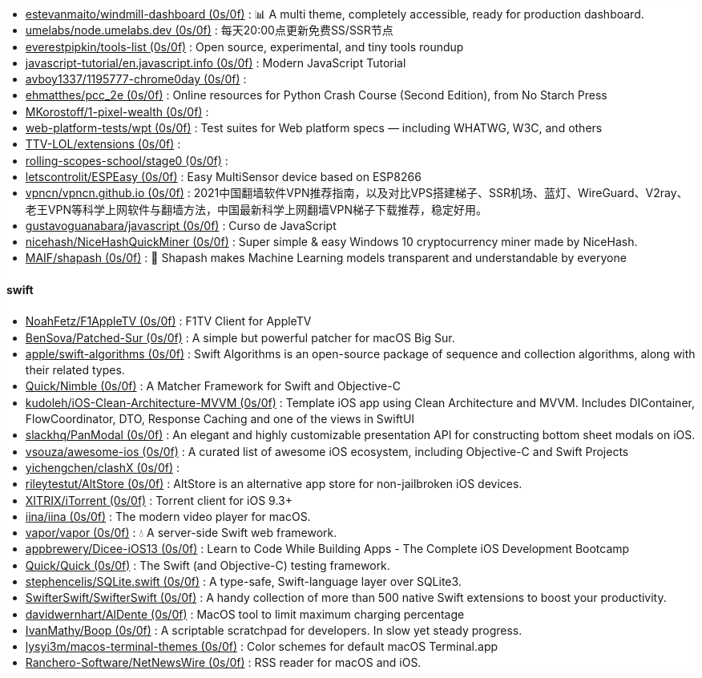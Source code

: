 * [estevanmaito/windmill-dashboard (0s/0f)](https://github.com/estevanmaito/windmill-dashboard) : 📊 A multi theme, completely accessible, ready for production dashboard.
* [umelabs/node.umelabs.dev (0s/0f)](https://github.com/umelabs/node.umelabs.dev) : 每天20:00点更新免费SS/SSR节点
* [everestpipkin/tools-list (0s/0f)](https://github.com/everestpipkin/tools-list) : Open source, experimental, and tiny tools roundup
* [javascript-tutorial/en.javascript.info (0s/0f)](https://github.com/javascript-tutorial/en.javascript.info) : Modern JavaScript Tutorial
* [avboy1337/1195777-chrome0day (0s/0f)](https://github.com/avboy1337/1195777-chrome0day) : 
* [ehmatthes/pcc_2e (0s/0f)](https://github.com/ehmatthes/pcc_2e) : Online resources for Python Crash Course (Second Edition), from No Starch Press
* [MKorostoff/1-pixel-wealth (0s/0f)](https://github.com/MKorostoff/1-pixel-wealth) : 
* [web-platform-tests/wpt (0s/0f)](https://github.com/web-platform-tests/wpt) : Test suites for Web platform specs — including WHATWG, W3C, and others
* [TTV-LOL/extensions (0s/0f)](https://github.com/TTV-LOL/extensions) : 
* [rolling-scopes-school/stage0 (0s/0f)](https://github.com/rolling-scopes-school/stage0) : 
* [letscontrolit/ESPEasy (0s/0f)](https://github.com/letscontrolit/ESPEasy) : Easy MultiSensor device based on ESP8266
* [vpncn/vpncn.github.io (0s/0f)](https://github.com/vpncn/vpncn.github.io) : 2021中国翻墙软件VPN推荐指南，以及对比VPS搭建梯子、SSR机场、蓝灯、WireGuard、V2ray、老王VPN等科学上网软件与翻墙方法，中国最新科学上网翻墙VPN梯子下载推荐，稳定好用。
* [gustavoguanabara/javascript (0s/0f)](https://github.com/gustavoguanabara/javascript) : Curso de JavaScript
* [nicehash/NiceHashQuickMiner (0s/0f)](https://github.com/nicehash/NiceHashQuickMiner) : Super simple & easy Windows 10 cryptocurrency miner made by NiceHash.
* [MAIF/shapash (0s/0f)](https://github.com/MAIF/shapash) : 🔅 Shapash makes Machine Learning models transparent and understandable by everyone

#### swift
* [NoahFetz/F1AppleTV (0s/0f)](https://github.com/NoahFetz/F1AppleTV) : F1TV Client for AppleTV
* [BenSova/Patched-Sur (0s/0f)](https://github.com/BenSova/Patched-Sur) : A simple but powerful patcher for macOS Big Sur.
* [apple/swift-algorithms (0s/0f)](https://github.com/apple/swift-algorithms) : Swift Algorithms is an open-source package of sequence and collection algorithms, along with their related types.
* [Quick/Nimble (0s/0f)](https://github.com/Quick/Nimble) : A Matcher Framework for Swift and Objective-C
* [kudoleh/iOS-Clean-Architecture-MVVM (0s/0f)](https://github.com/kudoleh/iOS-Clean-Architecture-MVVM) : Template iOS app using Clean Architecture and MVVM. Includes DIContainer, FlowCoordinator, DTO, Response Caching and one of the views in SwiftUI
* [slackhq/PanModal (0s/0f)](https://github.com/slackhq/PanModal) : An elegant and highly customizable presentation API for constructing bottom sheet modals on iOS.
* [vsouza/awesome-ios (0s/0f)](https://github.com/vsouza/awesome-ios) : A curated list of awesome iOS ecosystem, including Objective-C and Swift Projects
* [yichengchen/clashX (0s/0f)](https://github.com/yichengchen/clashX) : 
* [rileytestut/AltStore (0s/0f)](https://github.com/rileytestut/AltStore) : AltStore is an alternative app store for non-jailbroken iOS devices.
* [XITRIX/iTorrent (0s/0f)](https://github.com/XITRIX/iTorrent) : Torrent client for iOS 9.3+
* [iina/iina (0s/0f)](https://github.com/iina/iina) : The modern video player for macOS.
* [vapor/vapor (0s/0f)](https://github.com/vapor/vapor) : 💧 A server-side Swift web framework.
* [appbrewery/Dicee-iOS13 (0s/0f)](https://github.com/appbrewery/Dicee-iOS13) : Learn to Code While Building Apps - The Complete iOS Development Bootcamp
* [Quick/Quick (0s/0f)](https://github.com/Quick/Quick) : The Swift (and Objective-C) testing framework.
* [stephencelis/SQLite.swift (0s/0f)](https://github.com/stephencelis/SQLite.swift) : A type-safe, Swift-language layer over SQLite3.
* [SwifterSwift/SwifterSwift (0s/0f)](https://github.com/SwifterSwift/SwifterSwift) : A handy collection of more than 500 native Swift extensions to boost your productivity.
* [davidwernhart/AlDente (0s/0f)](https://github.com/davidwernhart/AlDente) : MacOS tool to limit maximum charging percentage
* [IvanMathy/Boop (0s/0f)](https://github.com/IvanMathy/Boop) : A scriptable scratchpad for developers. In slow yet steady progress.
* [lysyi3m/macos-terminal-themes (0s/0f)](https://github.com/lysyi3m/macos-terminal-themes) : Color schemes for default macOS Terminal.app
* [Ranchero-Software/NetNewsWire (0s/0f)](https://github.com/Ranchero-Software/NetNewsWire) : RSS reader for macOS and iOS.